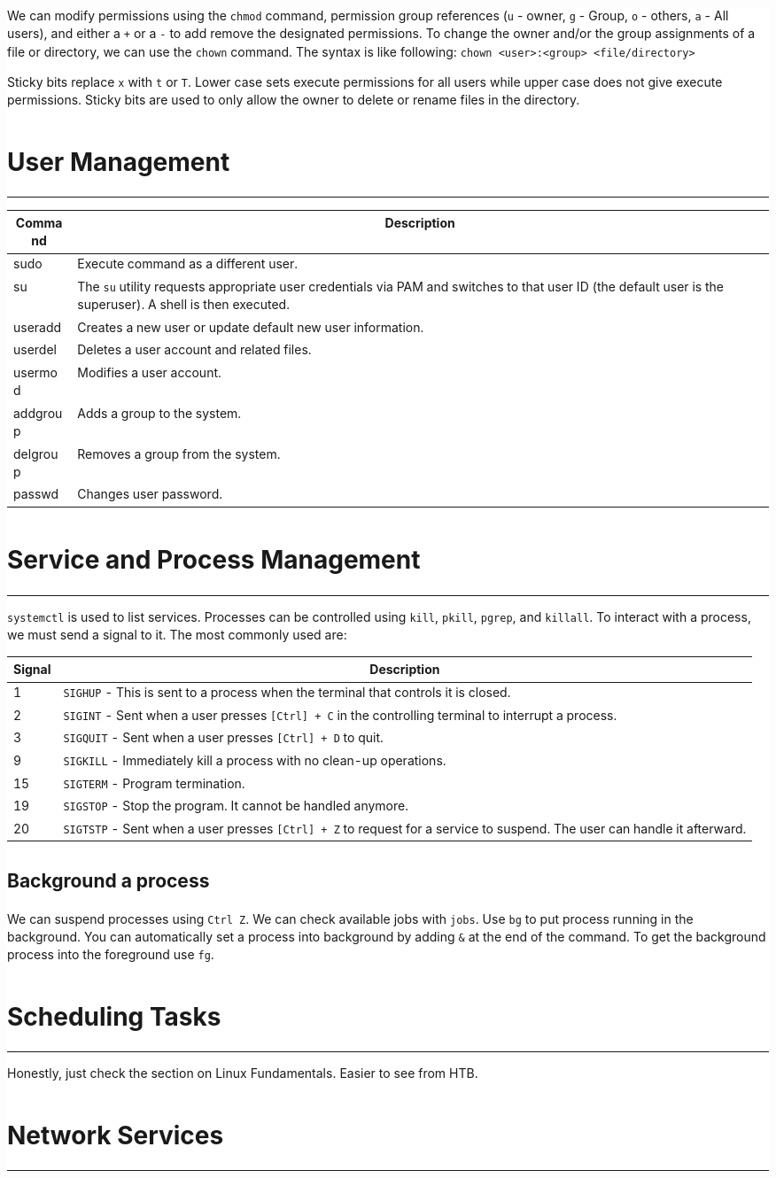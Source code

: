 We can modify permissions using the `chmod` command, permission group references (`u` - owner, `g` - Group, `o` - others, `a` - All users), and either a `+` or a `-` to add remove the designated permissions.
To change the owner and/or the group assignments of a file or directory, we can use the `chown` command. The syntax is like following: `chown <user>:<group> <file/directory>`

Sticky bits replace `x` with `t` or `T`. Lower case sets execute permissions for all users while upper case does not give execute permissions. Sticky bits are used to only allow the owner to delete or rename files in the directory.
# User Management
---

| **Command** | **Description**                                                                                                                                            |
| ----------- | ---------------------------------------------------------------------------------------------------------------------------------------------------------- |
| sudo        | Execute command as a different user.                                                                                                                       |
| su          | The `su` utility requests appropriate user credentials via PAM and switches to that user ID (the default user is the superuser). A shell is then executed. |
| useradd     | Creates a new user or update default new user information.                                                                                                 |
| userdel     | Deletes a user account and related files.                                                                                                                  |
| usermod     | Modifies a user account.                                                                                                                                   |
| addgroup    | Adds a group to the system.                                                                                                                                |
| delgroup    | Removes a group from the system.                                                                                                                           |
| passwd      | Changes user password.                                                                                                                                     |
# Service and Process Management
---
`systemctl` is used to list services.
Processes can be controlled using `kill`, `pkill`, `pgrep`, and `killall`. To interact with a process, we must send a signal to it. The most commonly used are:

| **Signal** | **Description**                                                                                                          |
| ---------- | ------------------------------------------------------------------------------------------------------------------------ |
| 1          | `SIGHUP` - This is sent to a process when the terminal that controls it is closed.                                       |
| 2          | `SIGINT` - Sent when a user presses `[Ctrl] + C` in the controlling terminal to interrupt a process.                     |
| 3          | `SIGQUIT` - Sent when a user presses `[Ctrl] + D` to quit.                                                               |
| 9          | `SIGKILL` - Immediately kill a process with no clean-up operations.                                                      |
| 15         | `SIGTERM` - Program termination.                                                                                         |
| 19         | `SIGSTOP` - Stop the program. It cannot be handled anymore.                                                              |
| 20         | `SIGTSTP` - Sent when a user presses `[Ctrl] + Z` to request for a service to suspend. The user can handle it afterward. |
## Background a process
We can suspend processes using `Ctrl Z`. We can check available jobs with `jobs`. Use `bg` to put process running in the background. You can automatically set a process into background by adding `&` at the end of the command. To get the background process into the foreground use `fg`.
# Scheduling Tasks
---
Honestly, just check the section on Linux Fundamentals. Easier to see from HTB.
# Network Services
---